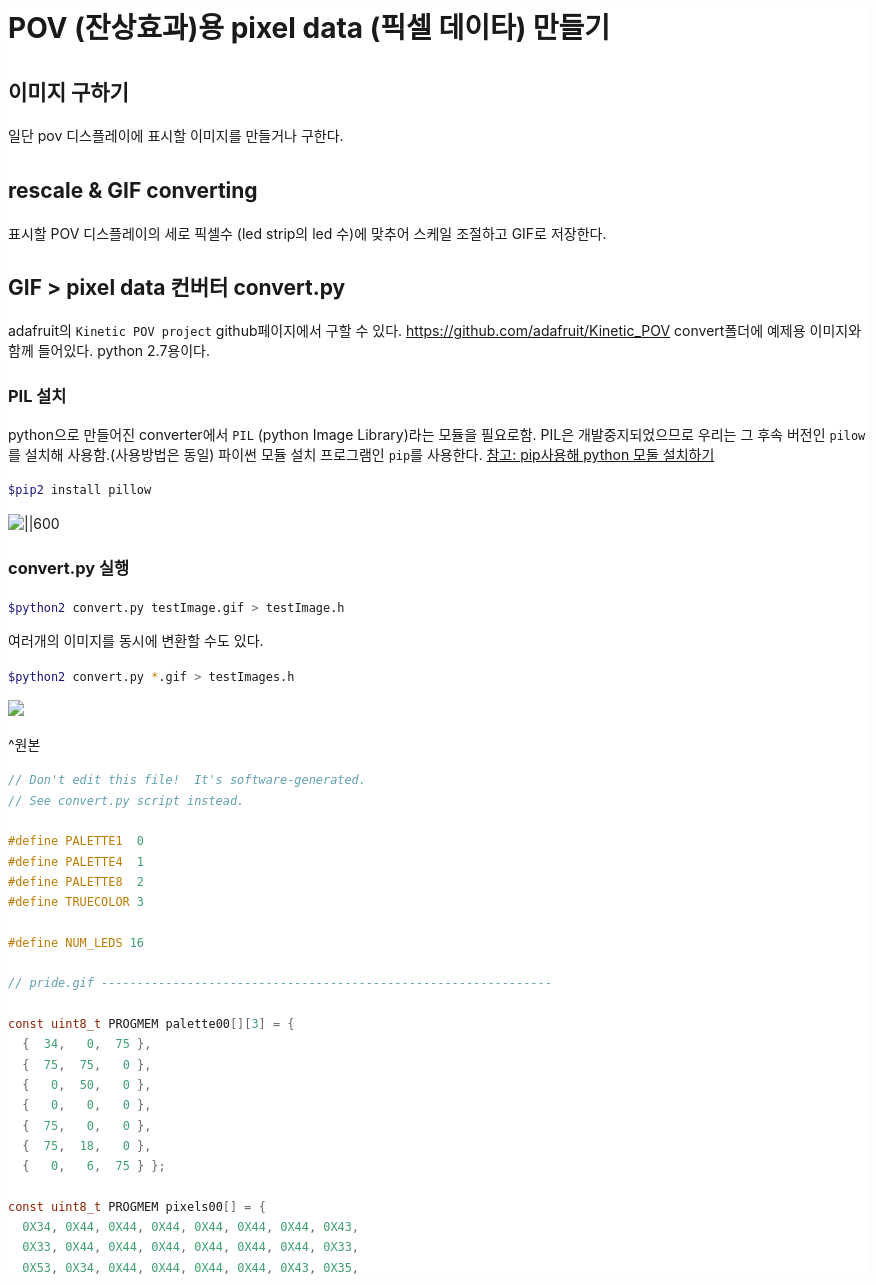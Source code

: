 # POV (잔상효과)용 pixel data (픽셀 데이타) 만들기

## 이미지 구하기
일단 pov 디스플레이에 표시할 이미지를 만들거나 구한다.
## rescale & GIF converting
표시할 POV 디스플레이의 세로 픽셀수 (led strip의 led 수)에 맞추어 스케일 조절하고 GIF로 저장한다. 
## GIF > pixel data 컨버터 **convert.py**
adafruit의 `Kinetic POV project` github페이지에서 구할 수 있다.
https://github.com/adafruit/Kinetic_POV
convert폴더에 예제용 이미지와 함께 들어있다.
python 2.7용이다.

### PIL 설치
python으로 만들어진 converter에서 `PIL` (python Image Library)라는 모듈을 필요로함.
PIL은 개발중지되었으므로 우리는 그 후속 버전인 `pilow`를 설치해 사용함.(사용방법은 동일) 
파이썬 모듈 설치 프로그램인 `pip`를 사용한다. [참고: pip사용해 python 모둘 설치하기](https://wikidocs.net/5763)

```bash
$pip2 install pillow
```
![||600](https://cl.ly/2r322G0U2a1W/Image%202018-08-19%20at%207.38.16%20AM.png)

### convert.py 실행
```bash
$python2 convert.py testImage.gif > testImage.h
```
여러개의 이미지를 동시에 변환할 수도 있다.
```bash
$python2 convert.py *.gif > testImages.h
```

![](https://cl.ly/1F2m2n1x3c0a/pride.gif)

^원본
```c
// Don't edit this file!  It's software-generated.
// See convert.py script instead.

#define PALETTE1  0
#define PALETTE4  1
#define PALETTE8  2
#define TRUECOLOR 3

#define NUM_LEDS 16

// pride.gif ---------------------------------------------------------------

const uint8_t PROGMEM palette00[][3] = {
  {  34,   0,  75 },
  {  75,  75,   0 },
  {   0,  50,   0 },
  {   0,   0,   0 },
  {  75,   0,   0 },
  {  75,  18,   0 },
  {   0,   6,  75 } };

const uint8_t PROGMEM pixels00[] = {
  0X34, 0X44, 0X44, 0X44, 0X44, 0X44, 0X44, 0X43,
  0X33, 0X44, 0X44, 0X44, 0X44, 0X44, 0X44, 0X33,
  0X53, 0X34, 0X44, 0X44, 0X44, 0X44, 0X43, 0X35,
```